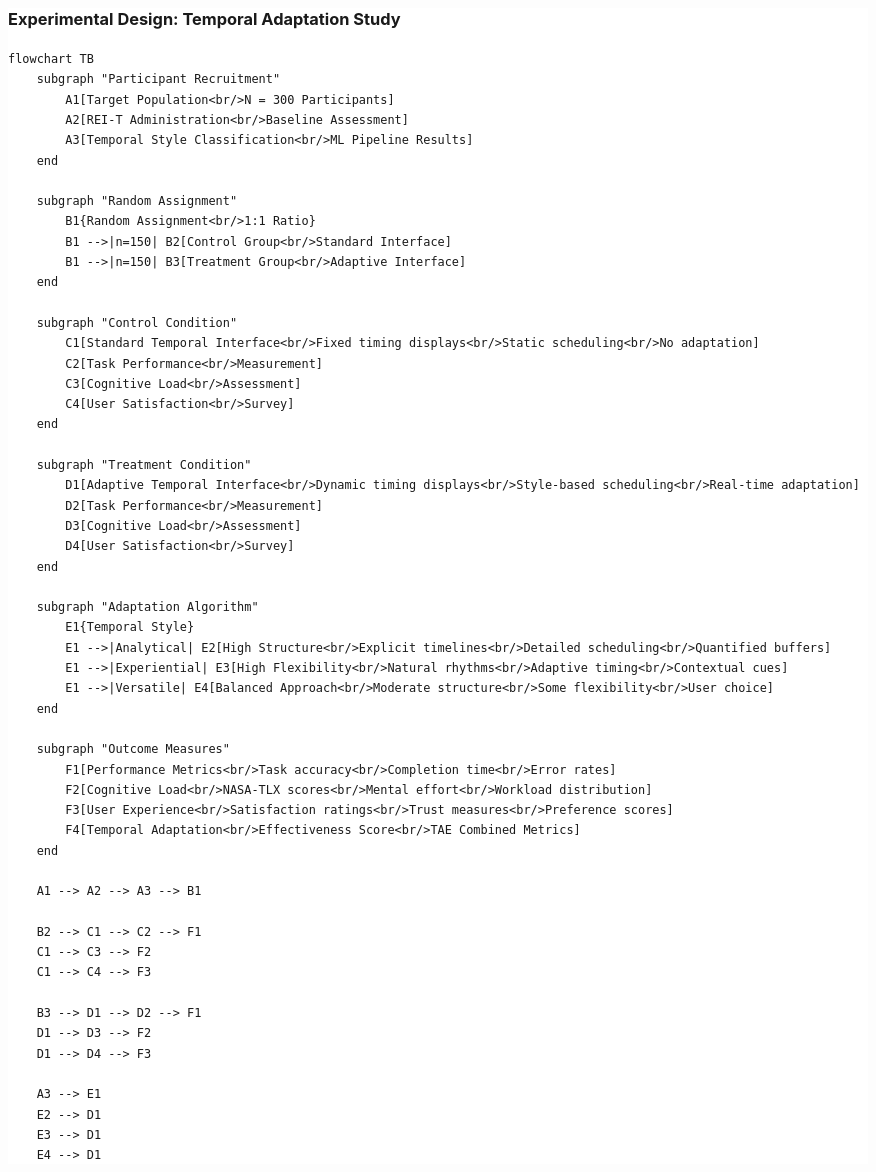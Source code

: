 ### Experimental Design: Temporal Adaptation Study

```mermaid
flowchart TB
    subgraph "Participant Recruitment"
        A1[Target Population<br/>N = 300 Participants]
        A2[REI-T Administration<br/>Baseline Assessment]
        A3[Temporal Style Classification<br/>ML Pipeline Results]
    end
    
    subgraph "Random Assignment"
        B1{Random Assignment<br/>1:1 Ratio}
        B1 -->|n=150| B2[Control Group<br/>Standard Interface]
        B1 -->|n=150| B3[Treatment Group<br/>Adaptive Interface]
    end
    
    subgraph "Control Condition"
        C1[Standard Temporal Interface<br/>Fixed timing displays<br/>Static scheduling<br/>No adaptation]
        C2[Task Performance<br/>Measurement]
        C3[Cognitive Load<br/>Assessment]
        C4[User Satisfaction<br/>Survey]
    end
    
    subgraph "Treatment Condition"
        D1[Adaptive Temporal Interface<br/>Dynamic timing displays<br/>Style-based scheduling<br/>Real-time adaptation]
        D2[Task Performance<br/>Measurement]
        D3[Cognitive Load<br/>Assessment]
        D4[User Satisfaction<br/>Survey]
    end
    
    subgraph "Adaptation Algorithm"
        E1{Temporal Style}
        E1 -->|Analytical| E2[High Structure<br/>Explicit timelines<br/>Detailed scheduling<br/>Quantified buffers]
        E1 -->|Experiential| E3[High Flexibility<br/>Natural rhythms<br/>Adaptive timing<br/>Contextual cues]
        E1 -->|Versatile| E4[Balanced Approach<br/>Moderate structure<br/>Some flexibility<br/>User choice]
    end
    
    subgraph "Outcome Measures"
        F1[Performance Metrics<br/>Task accuracy<br/>Completion time<br/>Error rates]
        F2[Cognitive Load<br/>NASA-TLX scores<br/>Mental effort<br/>Workload distribution]
        F3[User Experience<br/>Satisfaction ratings<br/>Trust measures<br/>Preference scores]
        F4[Temporal Adaptation<br/>Effectiveness Score<br/>TAE Combined Metrics]
    end
    
    A1 --> A2 --> A3 --> B1
    
    B2 --> C1 --> C2 --> F1
    C1 --> C3 --> F2
    C1 --> C4 --> F3
    
    B3 --> D1 --> D2 --> F1
    D1 --> D3 --> F2
    D1 --> D4 --> F3
    
    A3 --> E1
    E2 --> D1
    E3 --> D1
    E4 --> D1
```